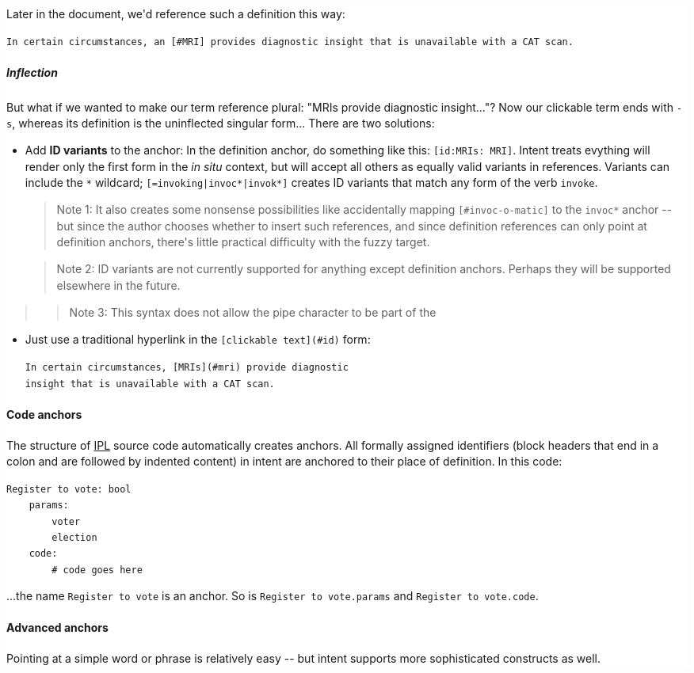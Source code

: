 Later in the document, we'd reference such a definition this way:

```iml
In certain circumstances, an [#MRI] provides diagnostic insight that is unavailable with a CAT scan. 
```

##### Inflection

But what if we wanted to make our term reference plural: "MRIs provide diagnostic insight..."? Now our clickable term ends with `-s`, whereas its definition is the uninflected singular form... There are two solutions: 

* Add __ID variants__ to the anchor: In the definition anchor, do something like this: `[id:MRIs: MRI]`. Intent treats evything will render only the first form in the *in situ* context, but will accept all others as equally valid variants in references. Variants can include the `*` wildcard; `[=invoking|invoc*|invok*]` creates ID variants that match any form of the verb `invoke`.

    >Note 1: It also creates some nonsense possibilities like accidentally mapping `[#invoc-o-matic]` to the `invoc*` anchor -- but since the author chooses whether to insert such references, and since definition references can only point at definition anchors, there's little practical difficulty with the fuzzy target.

    >Note 2: ID variants are not currently supported for anything except definition anchors. Perhaps they will be supported elsewhere in the future. 

>   >Note 3: This syntax does not allow the pipe character to be part of the  

* Just use a traditional hyperlink in the `[clickable text](#id)` form:

    ```iml
    In certain circumstances, [MRIs](#mri) provide diagnostic 
    insight that is unavailable with a CAT scan. 
    ```

#### Code anchors

The structure of [IPL](../glossary#intent-programming-language) source code automatically creates anchors. All formally assigned identifiers (block headers that end in a colon and are followed by indented content) in intent are anchored to their place of definition. In this code:

```i
Register to vote: bool
    params:
        voter
        election
    code:
        # code goes here
```

...the name `Register to vote` is an anchor. So is `Register to vote.params` and `Register to vote.code`.

#### Advanced anchors

Pointing at a simple word or phrase is relatively easy -- but intent supports more sophisticated constructs as well.
